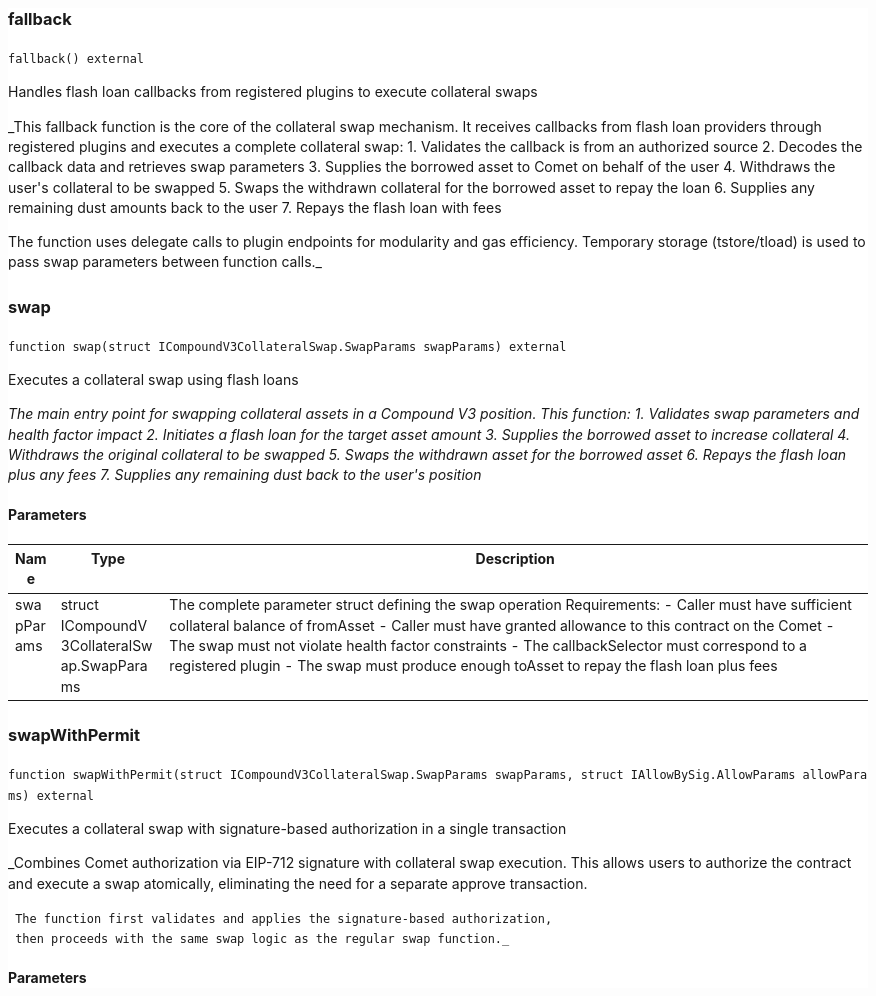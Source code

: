 ### fallback

```solidity
fallback() external
```

Handles flash loan callbacks from registered plugins to execute collateral swaps

\_This fallback function is the core of the collateral swap mechanism. It receives callbacks
from flash loan providers through registered plugins and executes a complete collateral swap: 1. Validates the callback is from an authorized source 2. Decodes the callback data and retrieves swap parameters 3. Supplies the borrowed asset to Comet on behalf of the user 4. Withdraws the user's collateral to be swapped 5. Swaps the withdrawn collateral for the borrowed asset to repay the loan 6. Supplies any remaining dust amounts back to the user 7. Repays the flash loan with fees

The function uses delegate calls to plugin endpoints for modularity and gas efficiency.
Temporary storage (tstore/tload) is used to pass swap parameters between function calls.\_

### swap

```solidity
function swap(struct ICompoundV3CollateralSwap.SwapParams swapParams) external
```

Executes a collateral swap using flash loans

_The main entry point for swapping collateral assets in a Compound V3 position.
This function: 1. Validates swap parameters and health factor impact 2. Initiates a flash loan for the target asset amount 3. Supplies the borrowed asset to increase collateral 4. Withdraws the original collateral to be swapped 5. Swaps the withdrawn asset for the borrowed asset 6. Repays the flash loan plus any fees 7. Supplies any remaining dust back to the user's position_

#### Parameters

| Name       | Type                                        | Description                                                                                                                                                                                                                                                                                                                                                                                           |
| ---------- | ------------------------------------------- | ----------------------------------------------------------------------------------------------------------------------------------------------------------------------------------------------------------------------------------------------------------------------------------------------------------------------------------------------------------------------------------------------------- |
| swapParams | struct ICompoundV3CollateralSwap.SwapParams | The complete parameter struct defining the swap operation Requirements: - Caller must have sufficient collateral balance of fromAsset - Caller must have granted allowance to this contract on the Comet - The swap must not violate health factor constraints - The callbackSelector must correspond to a registered plugin - The swap must produce enough toAsset to repay the flash loan plus fees |

### swapWithPermit

```solidity
function swapWithPermit(struct ICompoundV3CollateralSwap.SwapParams swapParams, struct IAllowBySig.AllowParams allowParams) external
```

Executes a collateral swap with signature-based authorization in a single transaction

\_Combines Comet authorization via EIP-712 signature with collateral swap execution.
This allows users to authorize the contract and execute a swap atomically,
eliminating the need for a separate approve transaction.

     The function first validates and applies the signature-based authorization,
     then proceeds with the same swap logic as the regular swap function._

#### Parameters

